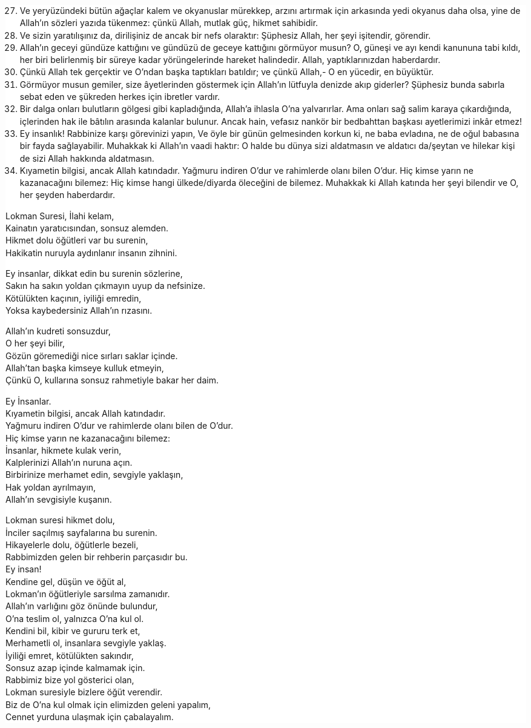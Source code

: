27. Ve yeryüzündeki bütün ağaçlar kalem ve okyanuslar mürekkep, arzını artırmak için arkasında yedi okyanus daha olsa, yine de Allah’ın sözleri yazıda tükenmez: çünkü Allah, mutlak güç, hikmet sahibidir.
28. Ve sizin yaratılışınız da, dirilişiniz de ancak bir nefs olaraktır: Şüphesiz Allah, her şeyi işitendir, görendir.
29. Allah’ın geceyi gündüze kattığını ve gündüzü de geceye kattığını görmüyor musun? O, güneşi ve ayı kendi kanununa tabi kıldı, her biri belirlenmiş bir süreye kadar yörüngelerinde hareket halindedir. Allah, yaptıklarınızdan haberdardır.
30. Çünkü Allah tek gerçektir ve O’ndan başka taptıkları batıldır; ve çünkü Allah,- O en yücedir, en büyüktür.
31. Görmüyor musun gemiler, size âyetlerinden göstermek için Allah’ın lütfuyla denizde akıp giderler? Şüphesiz bunda sabırla sebat eden ve şükreden herkes için ibretler vardır.
32. Bir dalga onları bulutların gölgesi gibi kapladığında, Allah’a ihlasla O’na yalvarırlar. Ama onları sağ salim karaya çıkardığında, içlerinden hak ile bâtılın arasında kalanlar bulunur. Ancak hain, vefasız nankör bir bedbahttan başkası ayetlerimizi inkâr etmez!
33. Ey insanlık! Rabbinize karşı görevinizi yapın, Ve öyle bir günün gelmesinden korkun ki, ne baba evladına, ne de oğul babasına bir fayda sağlayabilir. Muhakkak ki Allah’ın vaadi haktır: O halde bu dünya sizi aldatmasın ve aldatıcı da/şeytan ve hilekar kişi de sizi Allah hakkında aldatmasın.
34. Kıyametin bilgisi, ancak Allah katındadır. Yağmuru indiren O’dur ve rahimlerde olanı bilen O’dur. Hiç kimse yarın ne kazanacağını bilemez: Hiç kimse hangi ülkede/diyarda öleceğini de bilemez. Muhakkak ki Allah katında her şeyi bilendir ve O, her şeyden haberdardır.

Lokman Suresi, İlahi kelam,  
Kainatın yaratıcısından, sonsuz alemden.  
Hikmet dolu öğütleri var bu surenin,  
Hakikatin nuruyla aydınlanır insanın zihnini.

Ey insanlar, dikkat edin bu surenin sözlerine,  
Sakın ha sakın yoldan çıkmayın uyup da nefsinize.  
Kötülükten kaçının, iyiliği emredin,  
Yoksa kaybedersiniz Allah’ın rızasını.

Allah’ın kudreti sonsuzdur,  
O her şeyi bilir,  
Gözün göremediği nice sırları saklar içinde.  
Allah’tan başka kimseye kulluk etmeyin,  
Çünkü O, kullarına sonsuz rahmetiyle bakar her daim.

Ey İnsanlar.  
Kıyametin bilgisi, ancak Allah katındadır.  
Yağmuru indiren O’dur ve rahimlerde olanı bilen de O’dur.  
Hiç kimse yarın ne kazanacağını bilemez:  
İnsanlar, hikmete kulak verin,  
Kalplerinizi Allah’ın nuruna açın.  
Birbirinize merhamet edin, sevgiyle yaklaşın,  
Hak yoldan ayrılmayın,  
Allah’ın sevgisiyle kuşanın.

Lokman suresi hikmet dolu,  
İnciler saçılmış sayfalarına bu surenin.  
Hikayelerle dolu, öğütlerle bezeli,  
Rabbimizden gelen bir rehberin parçasıdır bu.  
Ey insan!  
Kendine gel, düşün ve öğüt al,  
Lokman’ın öğütleriyle sarsılma zamanıdır.  
Allah’ın varlığını göz önünde bulundur,  
O’na teslim ol, yalnızca O’na kul ol.  
Kendini bil, kibir ve gururu terk et,  
Merhametli ol, insanlara sevgiyle yaklaş.  
İyiliği emret, kötülükten sakındır,  
Sonsuz azap içinde kalmamak için.  
Rabbimiz bize yol gösterici olan,  
Lokman suresiyle bizlere öğüt verendir.  
Biz de O’na kul olmak için elimizden geleni yapalım,  
Cennet yurduna ulaşmak için çabalayalım.
